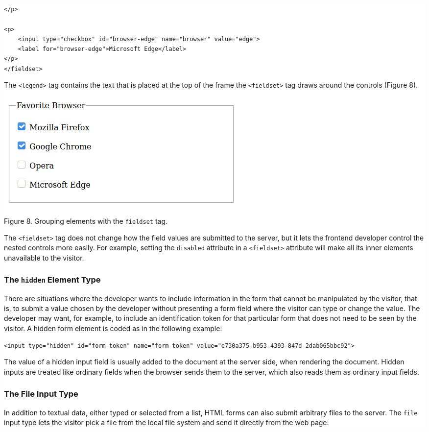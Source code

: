 ```
</p>

<p>
	<input type="checkbox" id="browser-edge" name="browser" value="edge">
	<label for="browser-edge">Microsoft Edge</label>
</p>
</fieldset>
```

The `<legend>` tag contains the text that is placed at the top of the frame the `<fieldset>` tag draws around the controls (Figure 8).

![fig08](./images/fig08.png)

Figure 8. Grouping elements with the `fieldset` tag.

The `<fieldset>` tag does not change how the field values are submitted to the server, but it lets the frontend developer control the nested controls more easily. For example, setting the `disabled` attribute in a `<fieldset>` attribute will make all its inner elements unavailable to the visitor.

### The `hidden` Element Type

There are situations where the developer wants to include information in the form that cannot be manipulated by the visitor, that is, to submit a value chosen by the developer without presenting a form field where the visitor can type or change the value. The developer may want, for example, to include an identification token for that particular form that does not need to be seen by the visitor. A hidden form element is coded as in the following example:

```
<input type="hidden" id="form-token" name="form-token" value="e730a375-b953-4393-847d-2dab065bbc92">
```

The value of a hidden input field is usually added to the document at the server side, when rendering the document. Hidden inputs are treated like ordinary fields when the browser sends them to the server, which also reads them as ordinary input fields.

### The File Input Type
In addition to textual data, either typed or selected from a list, HTML forms can also submit arbitrary files to the server. The `file` input type lets the visitor pick a file from the local file system and send it directly from the web page:
